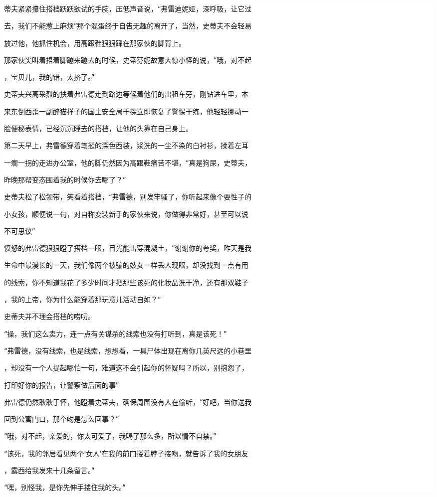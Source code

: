 蒂夫紧紧攥住搭档跃跃欲试的手腕，压低声音说，“弗雷迪妮娅，深呼吸，让它过

去，我们不能惹上麻烦”那个混蛋终于自告无趣的离开了，当然，史蒂夫不会轻易

放过他，他抓住机会，用高跟鞋狠狠踩在那家伙的脚背上。



那家伙尖叫着捂着脚蹦来蹦去的时候，史蒂芬妮故意大惊小怪的说，“哦，对不起

，宝贝儿，我的错，太挤了。”

史蒂夫兴高采烈的扶着弗雷德走到路边等候着他们的出租车旁，刚钻进车里，本

来东倒西歪一副醉猫样子的国土安全局干探立即恢复了警惕干练，他轻轻挪动一

脸便秘表情，已经沉沉睡去的搭档，让他的头靠在自己身上。

第二天早上，弗雷德穿着笔挺的深色西装，浆洗的一尘不染的白衬衫，揉着左耳

一瘸一拐的走进办公室，他的脚仍然因为高跟鞋痛苦不堪，“真是狗屎，史蒂夫，

昨晚那帮变态围着我的时候你去哪了？”

史蒂夫松了松领带，笑看着搭档，“弗雷德，别发牢骚了，你听起来像个耍性子的

小女孩，顺便说一句，对自称变装新手的家伙来说，你做得非常好，甚至可以说

不可思议”

愤怒的弗雷德狠狠瞪了搭档一眼，目光能击穿混凝土，“谢谢你的夸奖，昨天是我

生命中最漫长的一天，我们像两个被骗的妓女一样丢人现眼，却没找到一点有用

的线索，你不知道我花了多少时间才把那些该死的化妆品洗干净，还有那双鞋子

，我的上帝，你为什么能穿着那玩意儿活动自如？”

史蒂夫并不理会搭档的唠叨。



“操，我们这么卖力，连一点有关谋杀的线索也没有打听到，真是该死！”

“弗雷德，没有线索，也是线索，想想看，一具尸体出现在离你几英尺远的小巷里

，却没有一个人提起哪怕一句，难道这不会引起你的怀疑吗？所以，别抱怨了，

打印好你的报告，让警察做后面的事”



弗雷德仍然耿耿于怀，他瞪着史蒂夫，确保周围没有人在偷听，“好吧，当你送我

回到公寓门口，那个吻是怎么回事？”



“哦，对不起，亲爱的，你太可爱了，我喝了那么多，所以情不自禁。”



“该死，我的邻居看见两个‘女人’在我的前门搂着脖子接吻，就告诉了我的女朋友

，露西给我发来十几条留言。”



“嘿，别怪我，是你先伸手搂住我的头。”
